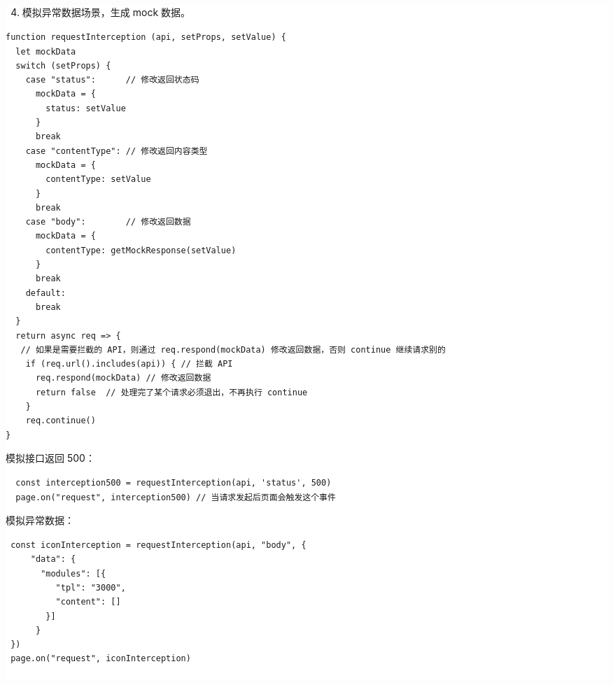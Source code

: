 ```
```

4. 模拟异常数据场景，生成 mock 数据。

```
function requestInterception (api, setProps, setValue) {
  let mockData
  switch (setProps) {
    case "status":      // 修改返回状态码
      mockData = {
        status: setValue
      }
      break
    case "contentType": // 修改返回内容类型
      mockData = {
        contentType: setValue
      }
      break
    case "body":        // 修改返回数据
      mockData = {
        contentType: getMockResponse(setValue)
      }
      break
    default:
      break
  }
  return async req => {
   // 如果是需要拦截的 API，则通过 req.respond(mockData) 修改返回数据，否则 continue 继续请求别的
    if (req.url().includes(api)) { // 拦截 API
      req.respond(mockData) // 修改返回数据
      return false  // 处理完了某个请求必须退出，不再执行 continue
    }
    req.continue()
}
```

模拟接口返回 500：
```
  const interception500 = requestInterception(api, 'status', 500)
  page.on("request", interception500) // 当请求发起后页面会触发这个事件
```

模拟异常数据：
```
 const iconInterception = requestInterception(api, "body", { 
     "data": {
       "modules": [{
          "tpl": "3000",
          "content": []
        }]
      }
 })
 page.on("request", iconInterception)
 
```
